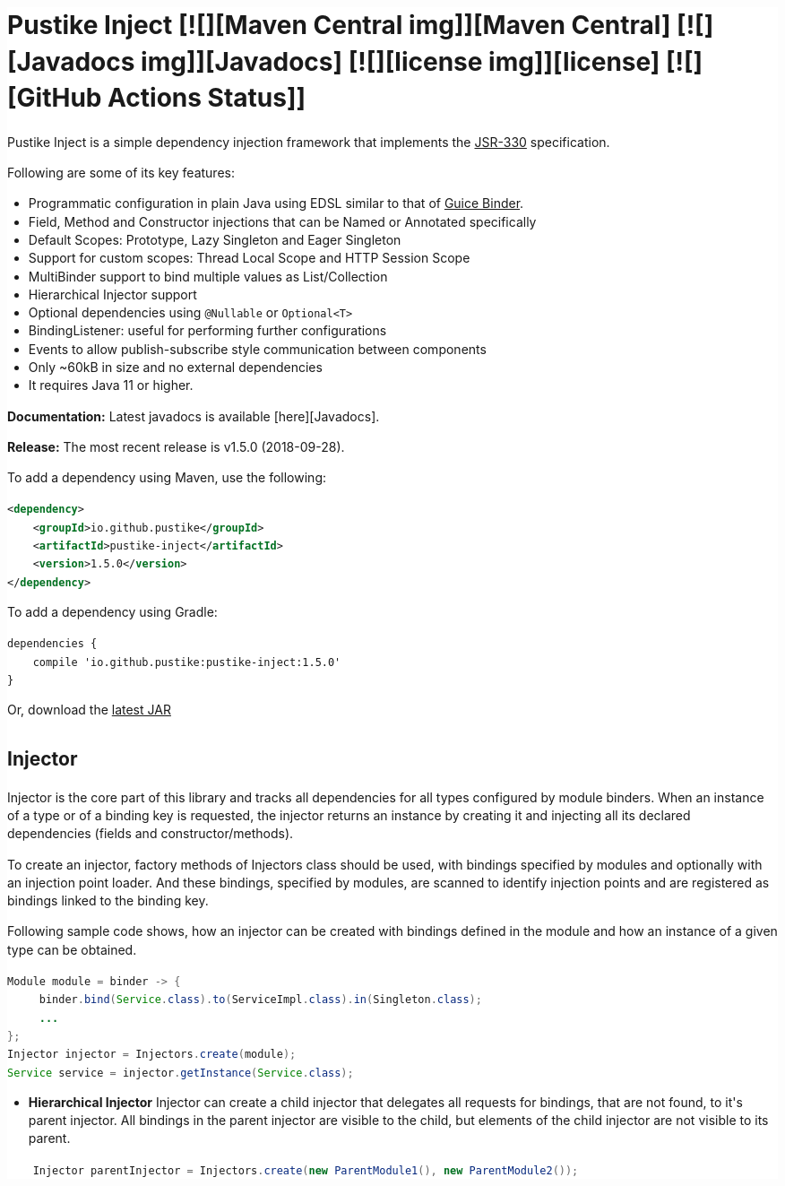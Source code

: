 Pustike Inject    [![][Maven Central img]][Maven Central] [![][Javadocs img]][Javadocs] [![][license img]][license] [![][GitHub Actions Status]]
==============
Pustike Inject is a simple dependency injection framework that implements the [JSR-330](https://javax-inject.github.io/javax-inject) specification.

Following are some of its key features:
* Programmatic configuration in plain Java using EDSL similar to that of [Guice Binder](https://google.github.io/guice/api-docs/latest/javadoc/com/google/inject/Binder.html).
* Field, Method and Constructor injections that can be Named or Annotated specifically
* Default Scopes: Prototype, Lazy Singleton and Eager Singleton
* Support for custom scopes: Thread Local Scope and HTTP Session Scope
* MultiBinder support to bind multiple values as List/Collection
* Hierarchical Injector support
* Optional dependencies using ```@Nullable``` or ```Optional<T>```
* BindingListener: useful for performing further configurations
* Events to allow publish-subscribe style communication between components
* Only ~60kB in size and no external dependencies
* It requires Java 11 or higher.

**Documentation:** Latest javadocs is available [here][Javadocs].

**Release:** The most recent release is v1.5.0 (2018-09-28).

To add a dependency using Maven, use the following:
```xml
<dependency>
    <groupId>io.github.pustike</groupId>
    <artifactId>pustike-inject</artifactId>
    <version>1.5.0</version>
</dependency>
```
To add a dependency using Gradle:
```
dependencies {
    compile 'io.github.pustike:pustike-inject:1.5.0'
}
```
Or, download the [latest JAR](https://search.maven.org/remote_content?g=io.github.pustike&a=pustike-inject&v=LATEST)

Injector
-------
Injector is the core part of this library and tracks all dependencies for all types configured by module binders. When an instance of a type or of a binding key is requested, the injector returns an instance by creating it and injecting all its declared dependencies (fields and constructor/methods). 

To create an injector, factory methods of Injectors class should be used, with bindings specified by modules and optionally with an injection point loader. And these bindings, specified by modules, are scanned to identify injection points and are registered as bindings linked to the binding key.

Following sample code shows, how an injector can be created with bindings defined in the module and how an instance of a given type can be obtained. 
```java
Module module = binder -> {
     binder.bind(Service.class).to(ServiceImpl.class).in(Singleton.class);
     ...
};
Injector injector = Injectors.create(module);
Service service = injector.getInstance(Service.class);
```
* **Hierarchical Injector**
Injector can create a child injector that delegates all requests for bindings, that are not found, to it's parent injector. All bindings in the parent injector are visible to the child, but elements of the child injector are not visible to its parent.
```java
    Injector parentInjector = Injectors.create(new ParentModule1(), new ParentModule2());
```